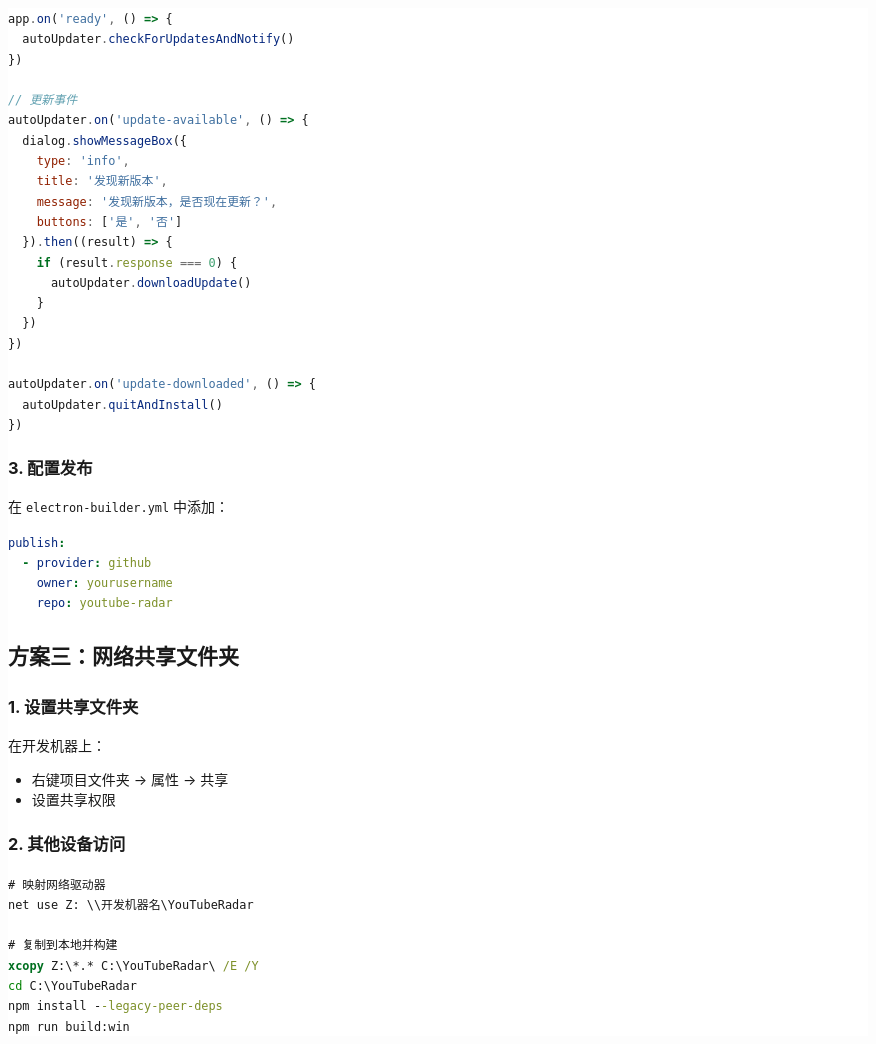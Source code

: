 ```javascript
app.on('ready', () => {
  autoUpdater.checkForUpdatesAndNotify()
})

// 更新事件
autoUpdater.on('update-available', () => {
  dialog.showMessageBox({
    type: 'info',
    title: '发现新版本',
    message: '发现新版本，是否现在更新？',
    buttons: ['是', '否']
  }).then((result) => {
    if (result.response === 0) {
      autoUpdater.downloadUpdate()
    }
  })
})

autoUpdater.on('update-downloaded', () => {
  autoUpdater.quitAndInstall()
})
```

### 3. 配置发布
在 `electron-builder.yml` 中添加：
```yaml
publish:
  - provider: github
    owner: yourusername
    repo: youtube-radar
```

## 方案三：网络共享文件夹

### 1. 设置共享文件夹
在开发机器上：
- 右键项目文件夹 → 属性 → 共享
- 设置共享权限

### 2. 其他设备访问
```cmd
# 映射网络驱动器
net use Z: \\开发机器名\YouTubeRadar

# 复制到本地并构建
xcopy Z:\*.* C:\YouTubeRadar\ /E /Y
cd C:\YouTubeRadar
npm install --legacy-peer-deps
npm run build:win
```
